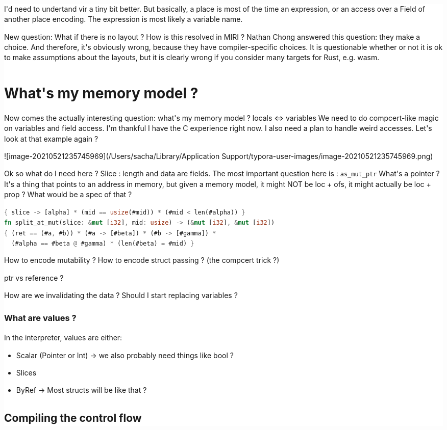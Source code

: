 I'd need to undertand vir a tiny bit better. But basically, a place is most of the time an expression, or an access over a Field of another place encoding. The expression is most likely a variable name.



New question: What if there is no layout ? How is this resolved in MIRI ?
Nathan Chong answered this question: they make a choice. And therefore, it's obviously wrong, because they have compiler-specific choices. It is questionable whether or not it is ok to make assumptions about the layouts, but it is clearly wrong if you consider many targets for Rust, e.g. wasm.

# What's my memory model ?

Now comes the actually interesting question: what's my memory model ?
locals <=> variables
We need to do compcert-like magic on variables and field access. I'm thankful I have the C experience right now.
I also need a plan to handle weird accesses.
Let's look at that example again ?

![image-20210521235745969](/Users/sacha/Library/Application Support/typora-user-images/image-20210521235745969.png)

Ok so what do I need here ?
Slice : length and data are fields.
The most important question here is : `as_mut_ptr`
What's a pointer ? It's a thing that points to an address in memory, but given a memory model, it might NOT be loc + ofs, it might actually be loc + prop ?
What would be a spec of that ?

```rust
{ slice -> [alpha] * (mid == usize(#mid)) * (#mid < len(#alpha)) }
fn split_at_mut(slice: &mut [i32], mid: usize) -> (&mut [i32], &mut [i32])
{ (ret == (#a, #b)) * (#a -> [#beta]) * (#b -> [#gamma]) *
  (#alpha == #beta @ #gamma) * (len(#beta) = #mid) }
```

How to encode mutability ?
How to encode struct passing ? (the compcert trick ?)

ptr vs reference ?

How are we invalidating the data ?
Should I start replacing variables ?

### What are values ?

In the interpreter, values are either:

- Scalar (Pointer or Int) -> we also probably need things like bool ?

- Slices

- ByRef -> Most structs will be like that ?

  

## Compiling the control flow
